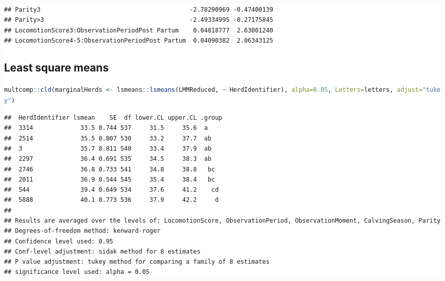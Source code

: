     ## Parity3                                         -2.78290969 -0.47400139
    ## Parity>3                                        -2.49334995 -0.27175845
    ## LocomotionScore3:ObservationPeriodPost Partum    0.04818777  2.63001240
    ## LocomotionScore4-5:ObservationPeriodPost Partum  0.04090382  2.06343125

## Least square means

``` r
multcomp::cld(marginalHerds <- lsmeans::lsmeans(LMMReduced, ~ HerdIdentifier), alpha=0.05, Letters=letters, adjust="tukey")
```

    ##  HerdIdentifier lsmean    SE  df lower.CL upper.CL .group
    ##  3314             33.5 0.744 537     31.5     35.6  a    
    ##  2514             35.5 0.807 530     33.2     37.7  ab   
    ##  3                35.7 0.811 540     33.4     37.9  ab   
    ##  2297             36.4 0.691 535     34.5     38.3  ab   
    ##  2746             36.8 0.733 541     34.8     38.8   bc  
    ##  2011             36.9 0.544 545     35.4     38.4   bc  
    ##  544              39.4 0.649 534     37.6     41.2    cd 
    ##  5888             40.1 0.773 536     37.9     42.2     d 
    ## 
    ## Results are averaged over the levels of: LocomotionScore, ObservationPeriod, ObservationMoment, CalvingSeason, Parity 
    ## Degrees-of-freedom method: kenward-roger 
    ## Confidence level used: 0.95 
    ## Conf-level adjustment: sidak method for 8 estimates 
    ## P value adjustment: tukey method for comparing a family of 8 estimates 
    ## significance level used: alpha = 0.05
